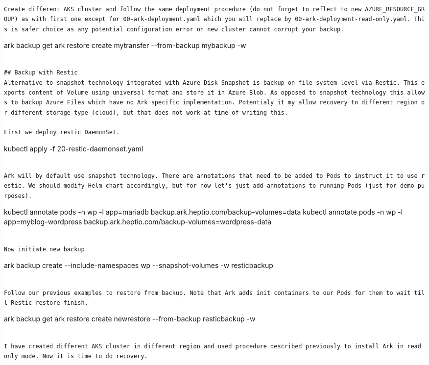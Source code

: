 ```
Create different AKS cluster and follow the same deployment procedure (do not forget to reflect to new AZURE_RESOURCE_GROUP) as with first one except for 00-ark-deployment.yaml which you will replace by 00-ark-deployment-read-only.yaml. This is safer choice as any potential configuration error on new cluster cannot corrupt your backup.

```
ark backup get
ark restore create mytransfer --from-backup mybackup -w
```

## Backup with Restic
Alternative to snapshot technology integrated with Azure Disk Snapshot is backup on file system level via Restic. This exports content of Volume using universal format and store it in Azure Blob. As opposed to snapshot technology this allows to backup Azure Files which have no Ark specific implementation. Potentialy it my allow recovery to different region or different storage type (cloud), but that does not work at time of writing this.

First we deploy restic DaemonSet.
```
kubectl apply -f 20-restic-daemonset.yaml
```

Ark will by default use snapshot technology. There are annotations that need to be added to Pods to instruct it to use restic. We should modify Helm chart accordingly, but for now let's just add annotations to running Pods (just for demo purposes).

```
kubectl annotate pods -n wp -l app=mariadb backup.ark.heptio.com/backup-volumes=data
kubectl annotate pods -n wp -l app=myblog-wordpress backup.ark.heptio.com/backup-volumes=wordpress-data
```

Now initiate new backup
```
ark backup create --include-namespaces wp --snapshot-volumes -w resticbackup
```

Follow our previous examples to restore from backup. Note that Ark adds init containers to our Pods for them to wait till Restic restore finish.

```
ark backup get
ark restore create newrestore --from-backup resticbackup -w
```

I have created different AKS cluster in different region and used procedure described previously to install Ark in read only mode. Now it is time to do recovery.
